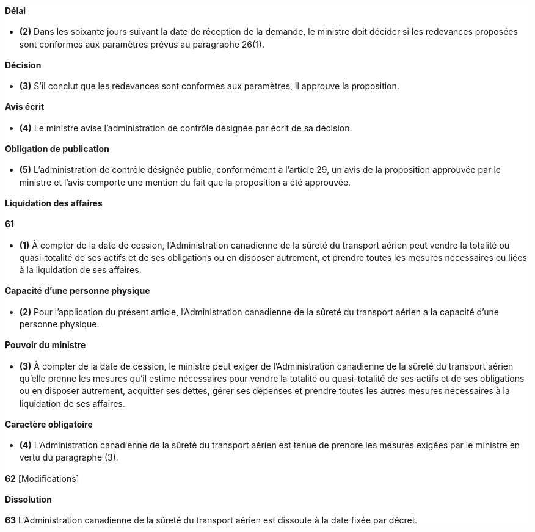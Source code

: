 **Délai**

- **(2)** Dans les soixante jours suivant la date de réception de la demande, le ministre doit décider si les redevances proposées sont conformes aux paramètres prévus au paragraphe 26(1).

**Décision**

- **(3)** S’il conclut que les redevances sont conformes aux paramètres, il approuve la proposition.

**Avis écrit**

- **(4)** Le ministre avise l’administration de contrôle désignée par écrit de sa décision.

**Obligation de publication**

- **(5)** L’administration de contrôle désignée publie, conformément à l’article 29, un avis de la proposition approuvée par le ministre et l’avis comporte une mention du fait que la proposition a été approuvée.




**Liquidation des affaires**

**61** 

- **(1)** À compter de la date de cession, l’Administration canadienne de la sûreté du transport aérien peut vendre la totalité ou quasi-totalité de ses actifs et de ses obligations ou en disposer autrement, et prendre toutes les mesures nécessaires ou liées à la liquidation de ses affaires.

**Capacité d’une personne physique**

- **(2)** Pour l’application du présent article, l’Administration canadienne de la sûreté du transport aérien a la capacité d’une personne physique.

**Pouvoir du ministre**

- **(3)** À compter de la date de cession, le ministre peut exiger de l’Administration canadienne de la sûreté du transport aérien qu’elle prenne les mesures qu’il estime nécessaires pour vendre la totalité ou quasi-totalité de ses actifs et de ses obligations ou en disposer autrement, acquitter ses dettes, gérer ses dépenses et prendre toutes les autres mesures nécessaires à la liquidation de ses affaires.

**Caractère obligatoire**

- **(4)** L’Administration canadienne de la sûreté du transport aérien est tenue de prendre les mesures exigées par le ministre en vertu du paragraphe (3).



**62** [Modifications]




**Dissolution**

**63** L’Administration canadienne de la sûreté du transport aérien est dissoute à la date fixée par décret.


